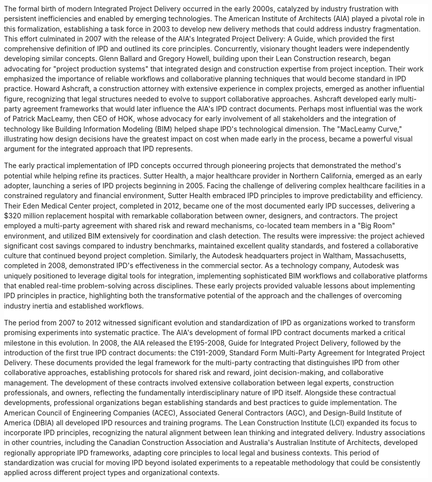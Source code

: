 The formal birth of modern Integrated Project Delivery occurred in the early 2000s, catalyzed by industry frustration with persistent inefficiencies and enabled by emerging technologies. The American Institute of Architects (AIA) played a pivotal role in this formalization, establishing a task force in 2003 to develop new delivery methods that could address industry fragmentation. This effort culminated in 2007 with the release of the AIA's Integrated Project Delivery: A Guide, which provided the first comprehensive definition of IPD and outlined its core principles. Concurrently, visionary thought leaders were independently developing similar concepts. Glenn Ballard and Gregory Howell, building upon their Lean Construction research, began advocating for "project production systems" that integrated design and construction expertise from project inception. Their work emphasized the importance of reliable workflows and collaborative planning techniques that would become standard in IPD practice. Howard Ashcraft, a construction attorney with extensive experience in complex projects, emerged as another influential figure, recognizing that legal structures needed to evolve to support collaborative approaches. Ashcraft developed early multi-party agreement frameworks that would later influence the AIA's IPD contract documents. Perhaps most influential was the work of Patrick MacLeamy, then CEO of HOK, whose advocacy for early involvement of all stakeholders and the integration of technology like Building Information Modeling (BIM) helped shape IPD's technological dimension. The "MacLeamy Curve," illustrating how design decisions have the greatest impact on cost when made early in the process, became a powerful visual argument for the integrated approach that IPD represents.

The early practical implementation of IPD concepts occurred through pioneering projects that demonstrated the method's potential while helping refine its practices. Sutter Health, a major healthcare provider in Northern California, emerged as an early adopter, launching a series of IPD projects beginning in 2005. Facing the challenge of delivering complex healthcare facilities in a constrained regulatory and financial environment, Sutter Health embraced IPD principles to improve predictability and efficiency. Their Eden Medical Center project, completed in 2012, became one of the most documented early IPD successes, delivering a $320 million replacement hospital with remarkable collaboration between owner, designers, and contractors. The project employed a multi-party agreement with shared risk and reward mechanisms, co-located team members in a "Big Room" environment, and utilized BIM extensively for coordination and clash detection. The results were impressive: the project achieved significant cost savings compared to industry benchmarks, maintained excellent quality standards, and fostered a collaborative culture that continued beyond project completion. Similarly, the Autodesk headquarters project in Waltham, Massachusetts, completed in 2008, demonstrated IPD's effectiveness in the commercial sector. As a technology company, Autodesk was uniquely positioned to leverage digital tools for integration, implementing sophisticated BIM workflows and collaborative platforms that enabled real-time problem-solving across disciplines. These early projects provided valuable lessons about implementing IPD principles in practice, highlighting both the transformative potential of the approach and the challenges of overcoming industry inertia and established workflows.

The period from 2007 to 2012 witnessed significant evolution and standardization of IPD as organizations worked to transform promising experiments into systematic practice. The AIA's development of formal IPD contract documents marked a critical milestone in this evolution. In 2008, the AIA released the E195-2008, Guide for Integrated Project Delivery, followed by the introduction of the first true IPD contract documents: the C191-2009, Standard Form Multi-Party Agreement for Integrated Project Delivery. These documents provided the legal framework for the multi-party contracting that distinguishes IPD from other collaborative approaches, establishing protocols for shared risk and reward, joint decision-making, and collaborative management. The development of these contracts involved extensive collaboration between legal experts, construction professionals, and owners, reflecting the fundamentally interdisciplinary nature of IPD itself. Alongside these contractual developments, professional organizations began establishing standards and best practices to guide implementation. The American Council of Engineering Companies (ACEC), Associated General Contractors (AGC), and Design-Build Institute of America (DBIA) all developed IPD resources and training programs. The Lean Construction Institute (LCI) expanded its focus to incorporate IPD principles, recognizing the natural alignment between lean thinking and integrated delivery. Industry associations in other countries, including the Canadian Construction Association and Australia's Australian Institute of Architects, developed regionally appropriate IPD frameworks, adapting core principles to local legal and business contexts. This period of standardization was crucial for moving IPD beyond isolated experiments to a repeatable methodology that could be consistently applied across different project types and organizational contexts.

